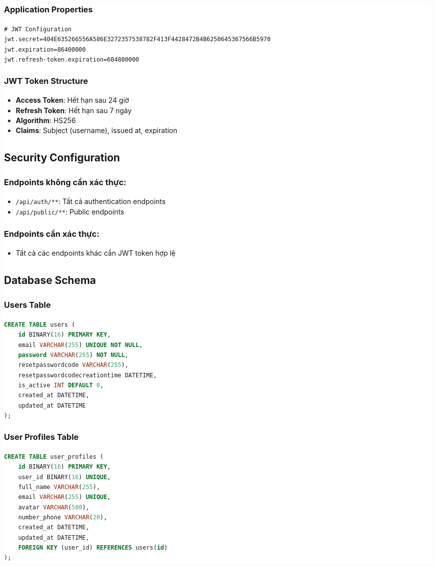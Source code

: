 ### Application Properties
```properties
# JWT Configuration
jwt.secret=404E635266556A586E3272357538782F413F4428472B4B6250645367566B5970
jwt.expiration=86400000
jwt.refresh-token.expiration=604800000
```

### JWT Token Structure
- **Access Token**: Hết hạn sau 24 giờ
- **Refresh Token**: Hết hạn sau 7 ngày
- **Algorithm**: HS256
- **Claims**: Subject (username), issued at, expiration

## Security Configuration

### Endpoints không cần xác thực:
- `/api/auth/**`: Tất cả authentication endpoints
- `/api/public/**`: Public endpoints

### Endpoints cần xác thực:
- Tất cả các endpoints khác cần JWT token hợp lệ

## Database Schema

### Users Table
```sql
CREATE TABLE users (
    id BINARY(16) PRIMARY KEY,
    email VARCHAR(255) UNIQUE NOT NULL,
    password VARCHAR(255) NOT NULL,
    resetpasswordcode VARCHAR(255),
    resetpasswordcodecreationtime DATETIME,
    is_active INT DEFAULT 0,
    created_at DATETIME,
    updated_at DATETIME
);
```

### User Profiles Table
```sql
CREATE TABLE user_profiles (
    id BINARY(16) PRIMARY KEY,
    user_id BINARY(16) UNIQUE,
    full_name VARCHAR(255),
    email VARCHAR(255) UNIQUE,
    avatar VARCHAR(500),
    number_phone VARCHAR(20),
    created_at DATETIME,
    updated_at DATETIME,
    FOREIGN KEY (user_id) REFERENCES users(id)
);
```
